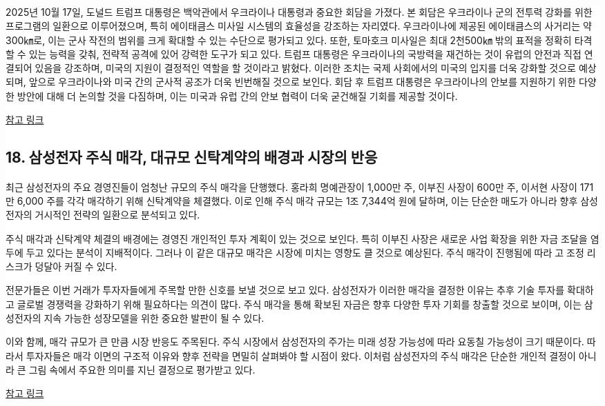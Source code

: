 2025년 10월 17일, 도널드 트럼프 대통령은 백악관에서 우크라이나 대통령과 중요한 회담을 가졌다. 본 회담은 우크라이나 군의 전투력 강화를 위한 프로그램의 일환으로 이루어졌으며, 특히 에이태큼스 미사일 시스템의 효율성을 강조하는 자리였다. 우크라이나에 제공된 에이태큼스의 사거리는 약 300㎞로, 이는 군사 작전의 범위를 크게 확대할 수 있는 수단으로 평가되고 있다. 또한, 토마호크 미사일은 최대 2천500㎞ 밖의 표적을 정확히 타격할 수 있는 능력을 갖춰, 전략적 공격에 있어 강력한 도구가 되고 있다. 트럼프 대통령은 우크라이나의 국방력을 재건하는 것이 유럽의 안전과 직접 연결되어 있음을 강조하며, 미국의 지원이 결정적인 역할을 할 것이라고 밝혔다. 이러한 조치는 국제 사회에서의 미국의 입지를 더욱 강화할 것으로 예상되며, 앞으로 우크라이나와 미국 간의 군사적 공조가 더욱 빈번해질 것으로 보인다. 회담 후 트럼프 대통령은 우크라이나의 안보를 지원하기 위한 다양한 방안에 대해 더 논의할 것을 다짐하며, 이는 미국과 유럽 간의 안보 협력이 더욱 굳건해질 기회를 제공할 것이다.

[참고 링크](https://www.yna.co.kr/view/AKR20251018025200009?section=international/all&site=topnews02)

## 18. 삼성전자 주식 매각, 대규모 신탁계약의 배경과 시장의 반응

최근 삼성전자의 주요 경영진들이 엄청난 규모의 주식 매각을 단행했다. 홍라희 명예관장이 1,000만 주, 이부진 사장이 600만 주, 이서현 사장이 171만 6,000 주를 각각 매각하기 위해 신탁계약을 체결했다. 이로 인해 주식 매각 규모는 1조 7,344억 원에 달하며, 이는 단순한 매도가 아니라 향후 삼성전자의 거시적인 전략의 일환으로 분석되고 있다. 

주식 매각과 신탁계약 체결의 배경에는 경영진 개인적인 투자 계획이 있는 것으로 보인다. 특히 이부진 사장은 새로운 사업 확장을 위한 자금 조달을 염두에 두고 있다는 분석이 지배적이다. 그러나 이 같은 대규모 매각은 시장에 미치는 영향도 클 것으로 예상된다. 주식 매각이 진행됨에 따라 고 조정 리스크가 덩달아 커질 수 있다.

전문가들은 이번 거래가 투자자들에게 주목할 만한 신호를 보낼 것으로 보고 있다. 삼성전자가 이러한 매각을 결정한 이유는 추후 기술 투자를 확대하고 글로벌 경쟁력을 강화하기 위해 필요하다는 의견이 많다. 주식 매각을 통해 확보된 자금은 향후 다양한 투자 기회를 창출할 것으로 보이며, 이는 삼성전자의 지속 가능한 성장모델을 위한 중요한 발판이 될 수 있다.

이와 함께, 매각 규모가 큰 만큼 시장 반응도 주목된다. 주식 시장에서 삼성전자의 주가는 미래 성장 가능성에 따라 요동칠 가능성이 크기 때문이다. 따라서 투자자들은 매각 이면의 구조적 이유와 향후 전략을 면밀히 살펴봐야 할 시점이 왔다. 이처럼 삼성전자의 주식 매각은 단순한 개인적 결정이 아니라 큰 그림 속에서 주요한 의미를 지닌 결정으로 평가받고 있다.

[참고 링크](https://www.asiae.co.kr/article/2025101811015081707)
